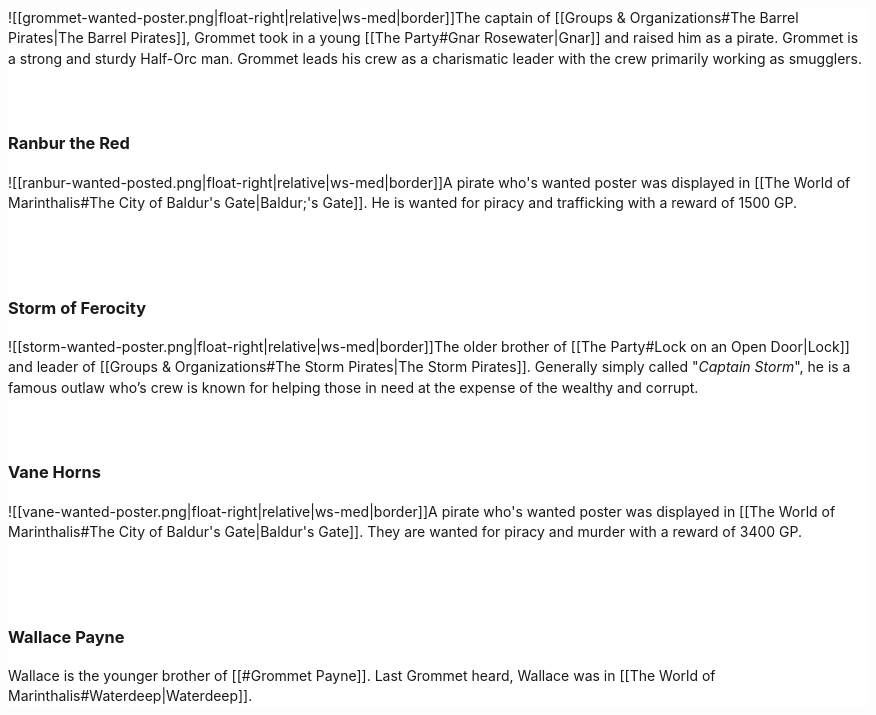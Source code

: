 ![[grommet-wanted-poster.png|float-right|relative|ws-med|border]]The captain of [[Groups & Organizations#The Barrel Pirates|The Barrel Pirates]], Grommet took in a young [[The Party#Gnar Rosewater|Gnar]] and raised him as a pirate. Grommet is a strong and sturdy Half-Orc man. Grommet leads his crew as a charismatic leader with the crew primarily working as smugglers.
<br>
<br>
<br>

### Ranbur the Red

![[ranbur-wanted-posted.png|float-right|relative|ws-med|border]]A pirate who's wanted poster was displayed in [[The World of Marinthalis#The City of Baldur's Gate|Baldur;'s Gate]]. He is wanted for piracy and trafficking with a reward of 1500 GP.
<br>
<br>
<br>
<br>

### Storm of Ferocity

![[storm-wanted-poster.png|float-right|relative|ws-med|border]]The older brother of [[The Party#Lock on an Open Door|Lock]] and leader of [[Groups & Organizations#The Storm Pirates|The Storm Pirates]]. Generally simply called "_Captain Storm_", he is a famous outlaw who’s crew is known for helping those in need at the expense of the wealthy and corrupt.
<br>
<br>
<br>

### Vane Horns

![[vane-wanted-poster.png|float-right|relative|ws-med|border]]A pirate who's wanted poster was displayed in [[The World of Marinthalis#The City of Baldur's Gate|Baldur's Gate]]. They are wanted for piracy and murder with a reward of 3400 GP.
<br>
<br>
<br>
<br>

### Wallace Payne

Wallace is the younger brother of [[#Grommet Payne]]. Last Grommet heard, Wallace was in [[The World of Marinthalis#Waterdeep|Waterdeep]].
